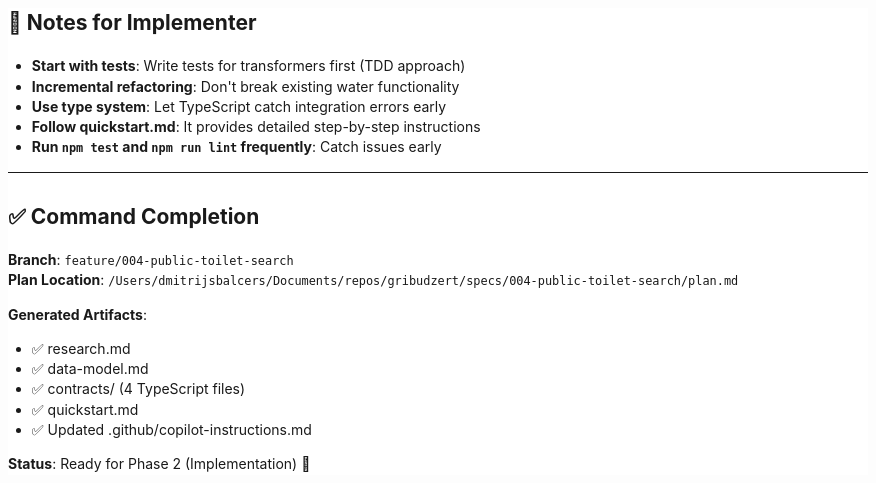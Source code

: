 
## 📝 Notes for Implementer

- **Start with tests**: Write tests for transformers first (TDD approach)
- **Incremental refactoring**: Don't break existing water functionality
- **Use type system**: Let TypeScript catch integration errors early
- **Follow quickstart.md**: It provides detailed step-by-step instructions
- **Run `npm test` and `npm run lint` frequently**: Catch issues early

---

## ✅ Command Completion

**Branch**: `feature/004-public-toilet-search`  
**Plan Location**: `/Users/dmitrijsbalcers/Documents/repos/gribudzert/specs/004-public-toilet-search/plan.md`

**Generated Artifacts**:
- ✅ research.md
- ✅ data-model.md  
- ✅ contracts/ (4 TypeScript files)
- ✅ quickstart.md
- ✅ Updated .github/copilot-instructions.md

**Status**: Ready for Phase 2 (Implementation) 🚀

